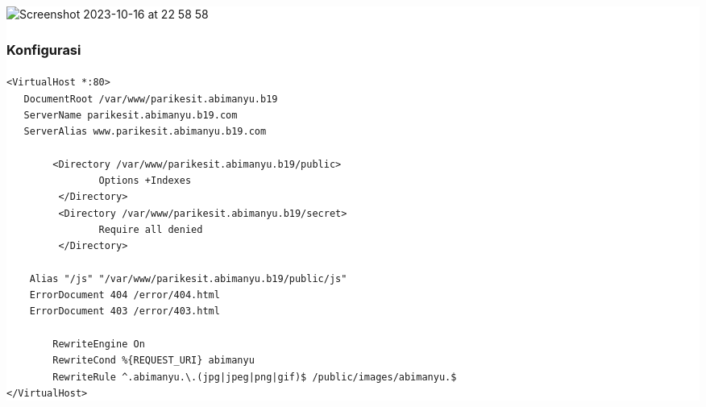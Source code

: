 <img width="566" alt="Screenshot 2023-10-16 at 22 58 58" src="https://github.com/YudisthiraPutra/Jarkom-Modul-2-B19-2023/assets/114007340/e445d611-1dd2-4f35-9ceb-17b4deb7d6b5">

### Konfigurasi
```
<VirtualHost *:80>
   DocumentRoot /var/www/parikesit.abimanyu.b19
   ServerName parikesit.abimanyu.b19.com
   ServerAlias www.parikesit.abimanyu.b19.com

        <Directory /var/www/parikesit.abimanyu.b19/public>
                Options +Indexes
         </Directory>
         <Directory /var/www/parikesit.abimanyu.b19/secret>
                Require all denied
         </Directory>

    Alias "/js" "/var/www/parikesit.abimanyu.b19/public/js"
    ErrorDocument 404 /error/404.html
    ErrorDocument 403 /error/403.html

        RewriteEngine On
        RewriteCond %{REQUEST_URI} abimanyu
        RewriteRule ^.abimanyu.\.(jpg|jpeg|png|gif)$ /public/images/abimanyu.$
</VirtualHost>
```



